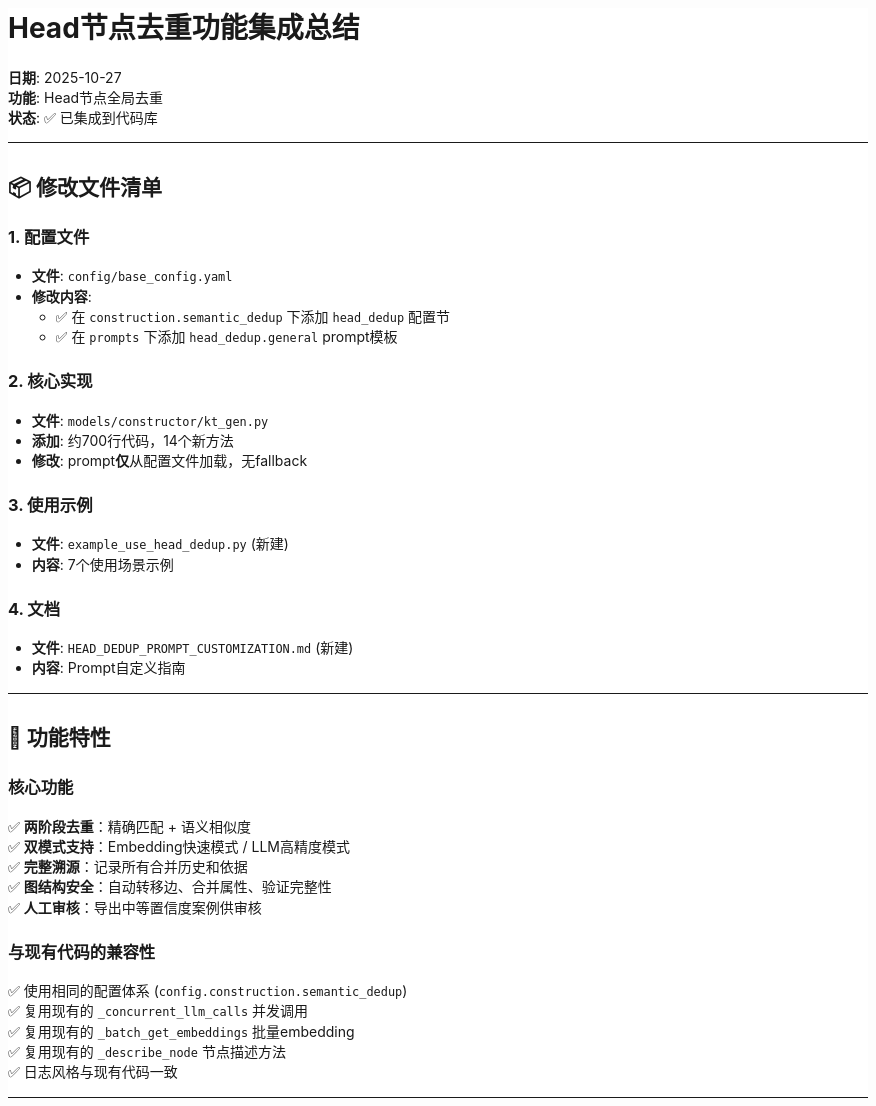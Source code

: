 # Head节点去重功能集成总结

**日期**: 2025-10-27  
**功能**: Head节点全局去重  
**状态**: ✅ 已集成到代码库

---

## 📦 修改文件清单

### 1. 配置文件
- **文件**: `config/base_config.yaml`
- **修改内容**:
  - ✅ 在 `construction.semantic_dedup` 下添加 `head_dedup` 配置节
  - ✅ 在 `prompts` 下添加 `head_dedup.general` prompt模板

### 2. 核心实现
- **文件**: `models/constructor/kt_gen.py`
- **添加**: 约700行代码，14个新方法
- **修改**: prompt**仅**从配置文件加载，无fallback

### 3. 使用示例
- **文件**: `example_use_head_dedup.py` (新建)
- **内容**: 7个使用场景示例

### 4. 文档
- **文件**: `HEAD_DEDUP_PROMPT_CUSTOMIZATION.md` (新建)
- **内容**: Prompt自定义指南

---

## 🎯 功能特性

### 核心功能
✅ **两阶段去重**：精确匹配 + 语义相似度  
✅ **双模式支持**：Embedding快速模式 / LLM高精度模式  
✅ **完整溯源**：记录所有合并历史和依据  
✅ **图结构安全**：自动转移边、合并属性、验证完整性  
✅ **人工审核**：导出中等置信度案例供审核  

### 与现有代码的兼容性
✅ 使用相同的配置体系 (`config.construction.semantic_dedup`)  
✅ 复用现有的 `_concurrent_llm_calls` 并发调用  
✅ 复用现有的 `_batch_get_embeddings` 批量embedding  
✅ 复用现有的 `_describe_node` 节点描述方法  
✅ 日志风格与现有代码一致  

---
